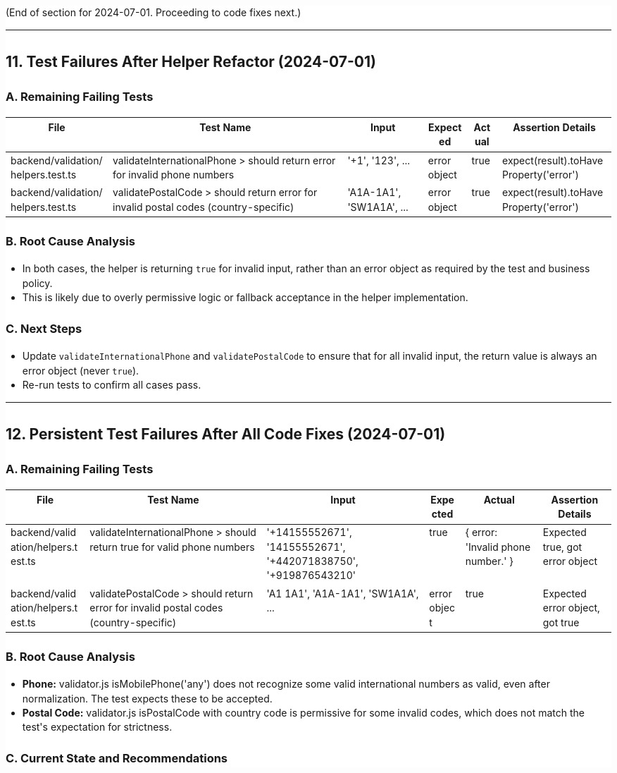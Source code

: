 
(End of section for 2024-07-01. Proceeding to code fixes next.)

---

## 11. Test Failures After Helper Refactor (2024-07-01)

### A. Remaining Failing Tests

| File                               | Test Name                                                                            | Input                    | Expected     | Actual | Assertion Details                      |
| ---------------------------------- | ------------------------------------------------------------------------------------ | ------------------------ | ------------ | ------ | -------------------------------------- |
| backend/validation/helpers.test.ts | validateInternationalPhone > should return error for invalid phone numbers           | '+1', '123', ...         | error object | true   | expect(result).toHaveProperty('error') |
| backend/validation/helpers.test.ts | validatePostalCode > should return error for invalid postal codes (country-specific) | 'A1A-1A1', 'SW1A1A', ... | error object | true   | expect(result).toHaveProperty('error') |

### B. Root Cause Analysis

- In both cases, the helper is returning `true` for invalid input, rather than an error object as
  required by the test and business policy.
- This is likely due to overly permissive logic or fallback acceptance in the helper implementation.

### C. Next Steps

- Update `validateInternationalPhone` and `validatePostalCode` to ensure that for all invalid input,
  the return value is always an error object (never `true`).
- Re-run tests to confirm all cases pass.

---

## 12. Persistent Test Failures After All Code Fixes (2024-07-01)

### A. Remaining Failing Tests

| File                               | Test Name                                                                            | Input                                                           | Expected     | Actual                             | Assertion Details               |
| ---------------------------------- | ------------------------------------------------------------------------------------ | --------------------------------------------------------------- | ------------ | ---------------------------------- | ------------------------------- |
| backend/validation/helpers.test.ts | validateInternationalPhone > should return true for valid phone numbers              | '+14155552671', '14155552671', '+442071838750', '+919876543210' | true         | { error: 'Invalid phone number.' } | Expected true, got error object |
| backend/validation/helpers.test.ts | validatePostalCode > should return error for invalid postal codes (country-specific) | 'A1 1A1', 'A1A-1A1', 'SW1A1A', ...                              | error object | true                               | Expected error object, got true |

### B. Root Cause Analysis

- **Phone:** validator.js isMobilePhone('any') does not recognize some valid international numbers
  as valid, even after normalization. The test expects these to be accepted.
- **Postal Code:** validator.js isPostalCode with country code is permissive for some invalid codes,
  which does not match the test's expectation for strictness.

### C. Current State and Recommendations
